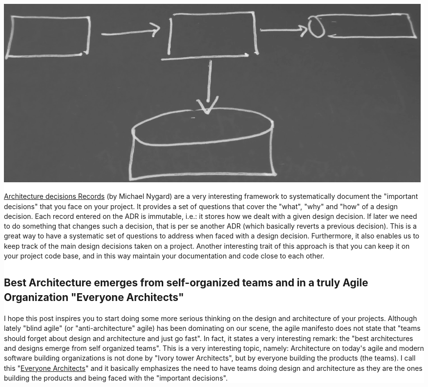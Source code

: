 ![StackOverflow](/assets/visualization.png)

<a href="http://thinkrelevance.com/blog/2011/11/15/documenting-architecture-decisions" target="_blank">Architecture decisions Records</a> (by Michael Nygard) are a very interesting framework to systematically document the "important decisions" that you face on your project. It provides a set of questions that cover the "what", "why" and "how" of a design decision. Each record entered on the ADR is immutable, i.e.: it stores how we dealt with a given design decision. If later we need to do something that changes such a decision, that is per se another ADR (which basically reverts a previous decision). This is a great way to have a systematic set of questions to address when faced with a design decision. Furthermore, it also enables us to keep track of the main design decisions taken on a project. Another interesting trait of this approach is that you can keep it on your project code base, and in this way maintain your documentation and code close to each other.

## Best Architecture emerges from self-organized teams and in a truly Agile Organization "Everyone Architects"

I hope this post inspires you to start doing some more serious thinking on the design and architecture of your projects. Although lately "blind agile" (or "anti-architecture" agile) has been dominating on our scene, the agile manifesto does not state that "teams should forget about design and architecture and just go fast". In fact, it states a very interesting remark: the "best architectures and designs emerge from self organized teams". This is a very interesting topic, namely: Architecture on today's agile and modern software building organizations is not done by "Ivory tower Architects", but by everyone building the products (the teams). I call this "<a href="https://esilva.net/everyone-architects" target="_blank">Everyone Architects</a>" and it basically emphasizes the need to have teams doing design and architecture as they are the ones building the products and being faced with the "important decisions".